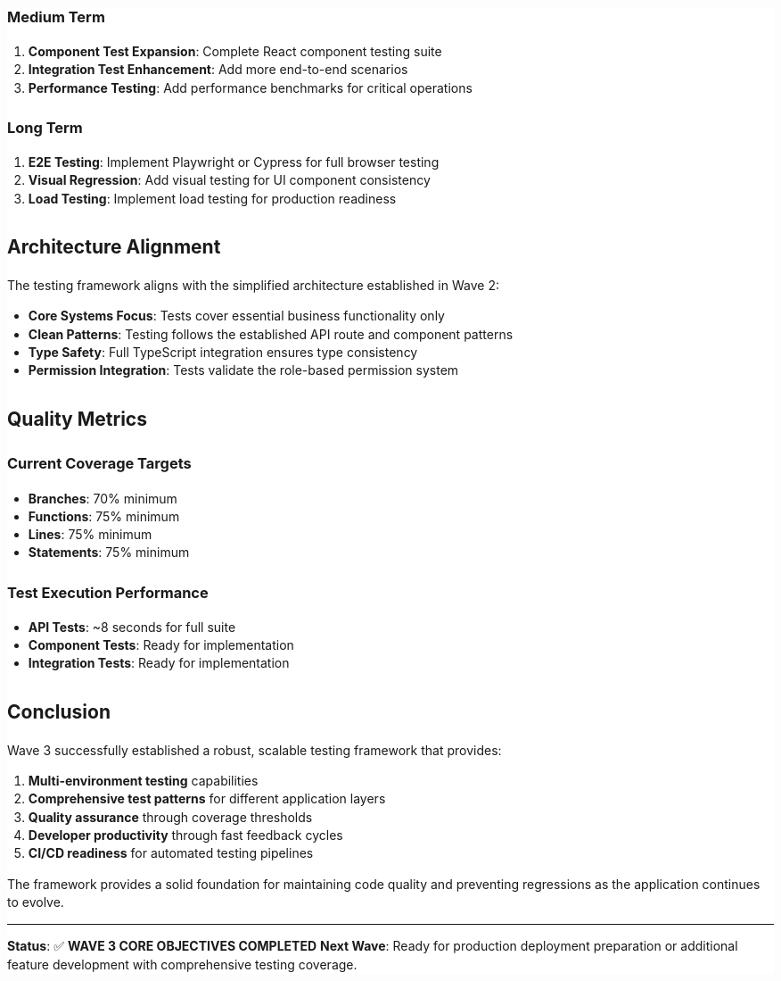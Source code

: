 ### Medium Term
1. **Component Test Expansion**: Complete React component testing suite
2. **Integration Test Enhancement**: Add more end-to-end scenarios
3. **Performance Testing**: Add performance benchmarks for critical operations

### Long Term
1. **E2E Testing**: Implement Playwright or Cypress for full browser testing
2. **Visual Regression**: Add visual testing for UI component consistency
3. **Load Testing**: Implement load testing for production readiness

## Architecture Alignment

The testing framework aligns with the simplified architecture established in Wave 2:
- **Core Systems Focus**: Tests cover essential business functionality only
- **Clean Patterns**: Testing follows the established API route and component patterns
- **Type Safety**: Full TypeScript integration ensures type consistency
- **Permission Integration**: Tests validate the role-based permission system

## Quality Metrics

### Current Coverage Targets
- **Branches**: 70% minimum
- **Functions**: 75% minimum
- **Lines**: 75% minimum
- **Statements**: 75% minimum

### Test Execution Performance
- **API Tests**: ~8 seconds for full suite
- **Component Tests**: Ready for implementation
- **Integration Tests**: Ready for implementation

## Conclusion

Wave 3 successfully established a robust, scalable testing framework that provides:
1. **Multi-environment testing** capabilities
2. **Comprehensive test patterns** for different application layers
3. **Quality assurance** through coverage thresholds
4. **Developer productivity** through fast feedback cycles
5. **CI/CD readiness** for automated testing pipelines

The framework provides a solid foundation for maintaining code quality and preventing regressions as the application continues to evolve.

---

**Status**: ✅ **WAVE 3 CORE OBJECTIVES COMPLETED**
**Next Wave**: Ready for production deployment preparation or additional feature development with comprehensive testing coverage.